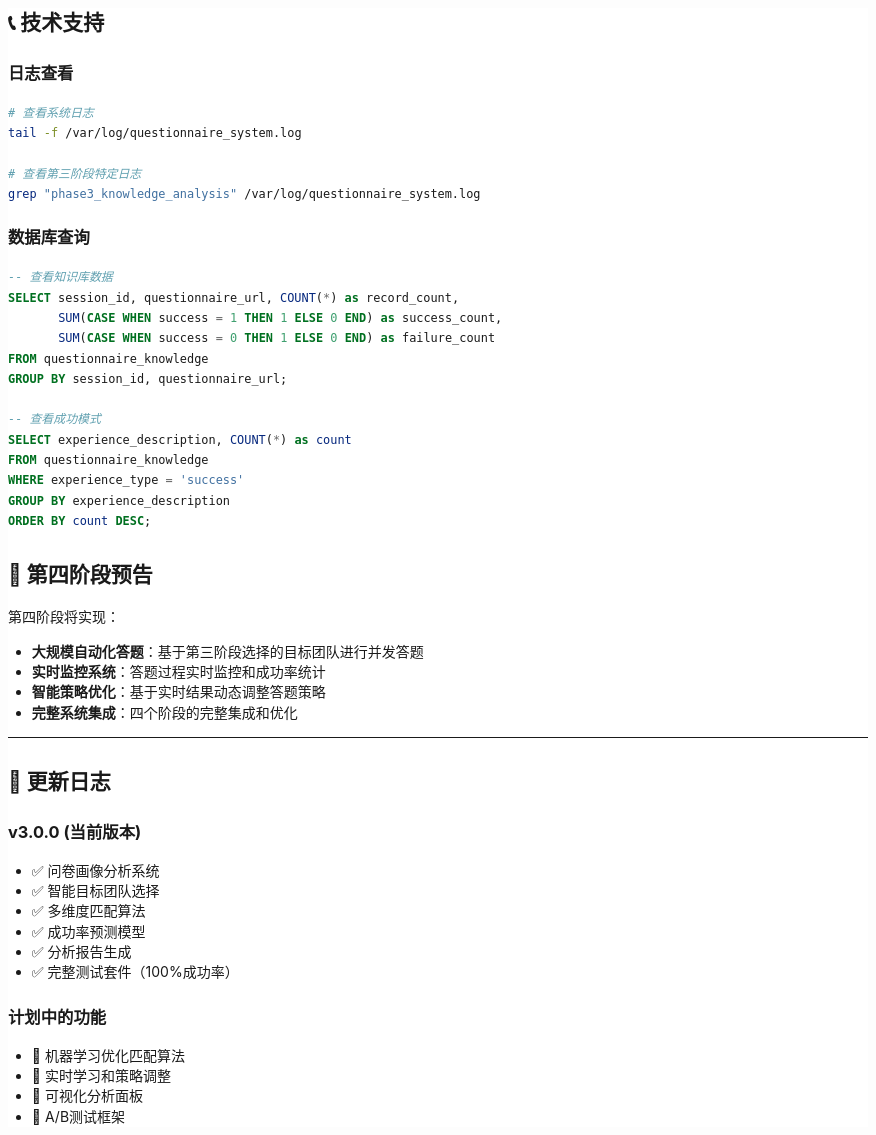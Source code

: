 ## 📞 技术支持

### 日志查看
```bash
# 查看系统日志
tail -f /var/log/questionnaire_system.log

# 查看第三阶段特定日志
grep "phase3_knowledge_analysis" /var/log/questionnaire_system.log
```

### 数据库查询
```sql
-- 查看知识库数据
SELECT session_id, questionnaire_url, COUNT(*) as record_count,
       SUM(CASE WHEN success = 1 THEN 1 ELSE 0 END) as success_count,
       SUM(CASE WHEN success = 0 THEN 1 ELSE 0 END) as failure_count
FROM questionnaire_knowledge 
GROUP BY session_id, questionnaire_url;

-- 查看成功模式
SELECT experience_description, COUNT(*) as count
FROM questionnaire_knowledge 
WHERE experience_type = 'success' 
GROUP BY experience_description 
ORDER BY count DESC;
```

## 🚀 第四阶段预告

第四阶段将实现：
- **大规模自动化答题**：基于第三阶段选择的目标团队进行并发答题
- **实时监控系统**：答题过程实时监控和成功率统计
- **智能策略优化**：基于实时结果动态调整答题策略
- **完整系统集成**：四个阶段的完整集成和优化

---

## 📝 更新日志

### v3.0.0 (当前版本)
- ✅ 问卷画像分析系统
- ✅ 智能目标团队选择
- ✅ 多维度匹配算法
- ✅ 成功率预测模型
- ✅ 分析报告生成
- ✅ 完整测试套件（100%成功率）

### 计划中的功能
- 🔄 机器学习优化匹配算法
- 🔄 实时学习和策略调整
- 🔄 可视化分析面板
- 🔄 A/B测试框架
